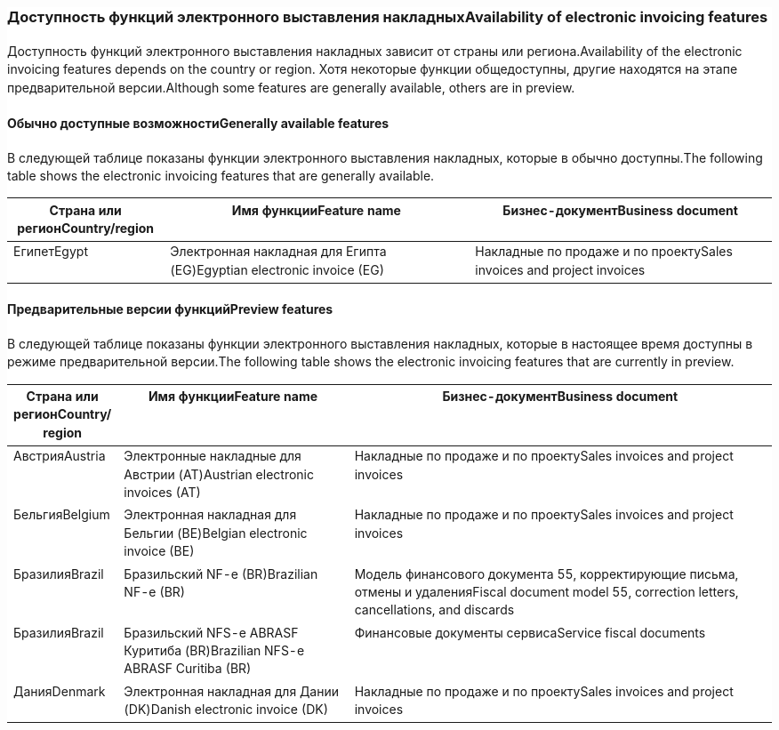 ### <a name="availability-of-electronic-invoicing-features"></a><span data-ttu-id="edde8-119">Доступность функций электронного выставления накладных</span><span class="sxs-lookup"><span data-stu-id="edde8-119">Availability of electronic invoicing features</span></span>

<span data-ttu-id="edde8-120">Доступность функций электронного выставления накладных зависит от страны или региона.</span><span class="sxs-lookup"><span data-stu-id="edde8-120">Availability of the electronic invoicing features depends on the country or region.</span></span> <span data-ttu-id="edde8-121">Хотя некоторые функции общедоступны, другие находятся на этапе предварительной версии.</span><span class="sxs-lookup"><span data-stu-id="edde8-121">Although some features are generally available, others are in preview.</span></span>

#### <a name="generally-available-features"></a><span data-ttu-id="edde8-122">Обычно доступные возможности</span><span class="sxs-lookup"><span data-stu-id="edde8-122">Generally available features</span></span>

<span data-ttu-id="edde8-123">В следующей таблице показаны функции электронного выставления накладных, которые в обычно доступны.</span><span class="sxs-lookup"><span data-stu-id="edde8-123">The following table shows the electronic invoicing features that are generally available.</span></span>

| <span data-ttu-id="edde8-124">Страна или регион</span><span class="sxs-lookup"><span data-stu-id="edde8-124">Country/region</span></span> | <span data-ttu-id="edde8-125">Имя функции</span><span class="sxs-lookup"><span data-stu-id="edde8-125">Feature name</span></span>                         | <span data-ttu-id="edde8-126">Бизнес-документ</span><span class="sxs-lookup"><span data-stu-id="edde8-126">Business document</span></span> |
|----------------|--------------------------------------|-------------------|
| <span data-ttu-id="edde8-127">Египет</span><span class="sxs-lookup"><span data-stu-id="edde8-127">Egypt</span></span>          | <span data-ttu-id="edde8-128">Электронная накладная для Египта (EG)</span><span class="sxs-lookup"><span data-stu-id="edde8-128">Egyptian electronic invoice (EG)</span></span> | <span data-ttu-id="edde8-129">Накладные по продаже и по проекту</span><span class="sxs-lookup"><span data-stu-id="edde8-129">Sales invoices and project invoices</span></span> |

#### <a name="preview-features"></a><span data-ttu-id="edde8-130">Предварительные версии функций</span><span class="sxs-lookup"><span data-stu-id="edde8-130">Preview features</span></span>

<span data-ttu-id="edde8-131">В следующей таблице показаны функции электронного выставления накладных, которые в настоящее время доступны в режиме предварительной версии.</span><span class="sxs-lookup"><span data-stu-id="edde8-131">The following table shows the electronic invoicing features that are currently in preview.</span></span>

| <span data-ttu-id="edde8-132">Страна или регион</span><span class="sxs-lookup"><span data-stu-id="edde8-132">Country/region</span></span> | <span data-ttu-id="edde8-133">Имя функции</span><span class="sxs-lookup"><span data-stu-id="edde8-133">Feature name</span></span>                         | <span data-ttu-id="edde8-134">Бизнес-документ</span><span class="sxs-lookup"><span data-stu-id="edde8-134">Business document</span></span> |
|----------------|--------------------------------------|-------------------|
| <span data-ttu-id="edde8-135">Австрия</span><span class="sxs-lookup"><span data-stu-id="edde8-135">Austria</span></span>        | <span data-ttu-id="edde8-136">Электронные накладные для Австрии (AT)</span><span class="sxs-lookup"><span data-stu-id="edde8-136">Austrian electronic invoices (AT)</span></span>    | <span data-ttu-id="edde8-137">Накладные по продаже и по проекту</span><span class="sxs-lookup"><span data-stu-id="edde8-137">Sales invoices and project invoices</span></span> |
| <span data-ttu-id="edde8-138">Бельгия</span><span class="sxs-lookup"><span data-stu-id="edde8-138">Belgium</span></span>        | <span data-ttu-id="edde8-139">Электронная накладная для Бельгии (BE)</span><span class="sxs-lookup"><span data-stu-id="edde8-139">Belgian electronic invoice (BE)</span></span>      | <span data-ttu-id="edde8-140">Накладные по продаже и по проекту</span><span class="sxs-lookup"><span data-stu-id="edde8-140">Sales invoices and project invoices</span></span> |
| <span data-ttu-id="edde8-141">Бразилия</span><span class="sxs-lookup"><span data-stu-id="edde8-141">Brazil</span></span>         | <span data-ttu-id="edde8-142">Бразильский NF-e (BR)</span><span class="sxs-lookup"><span data-stu-id="edde8-142">Brazilian NF-e (BR)</span></span>                  | <span data-ttu-id="edde8-143">Модель финансового документа 55, корректирующие письма, отмены и удаления</span><span class="sxs-lookup"><span data-stu-id="edde8-143">Fiscal document model 55, correction letters, cancellations, and discards</span></span> |
| <span data-ttu-id="edde8-144">Бразилия</span><span class="sxs-lookup"><span data-stu-id="edde8-144">Brazil</span></span>         | <span data-ttu-id="edde8-145">Бразильский NFS-e ABRASF Куритиба (BR)</span><span class="sxs-lookup"><span data-stu-id="edde8-145">Brazilian NFS-e ABRASF Curitiba (BR)</span></span> | <span data-ttu-id="edde8-146">Финансовые документы сервиса</span><span class="sxs-lookup"><span data-stu-id="edde8-146">Service fiscal documents</span></span> |
| <span data-ttu-id="edde8-147">Дания</span><span class="sxs-lookup"><span data-stu-id="edde8-147">Denmark</span></span>        | <span data-ttu-id="edde8-148">Электронная накладная для Дании (DK)</span><span class="sxs-lookup"><span data-stu-id="edde8-148">Danish electronic invoice (DK)</span></span>       | <span data-ttu-id="edde8-149">Накладные по продаже и по проекту</span><span class="sxs-lookup"><span data-stu-id="edde8-149">Sales invoices and project invoices</span></span> |